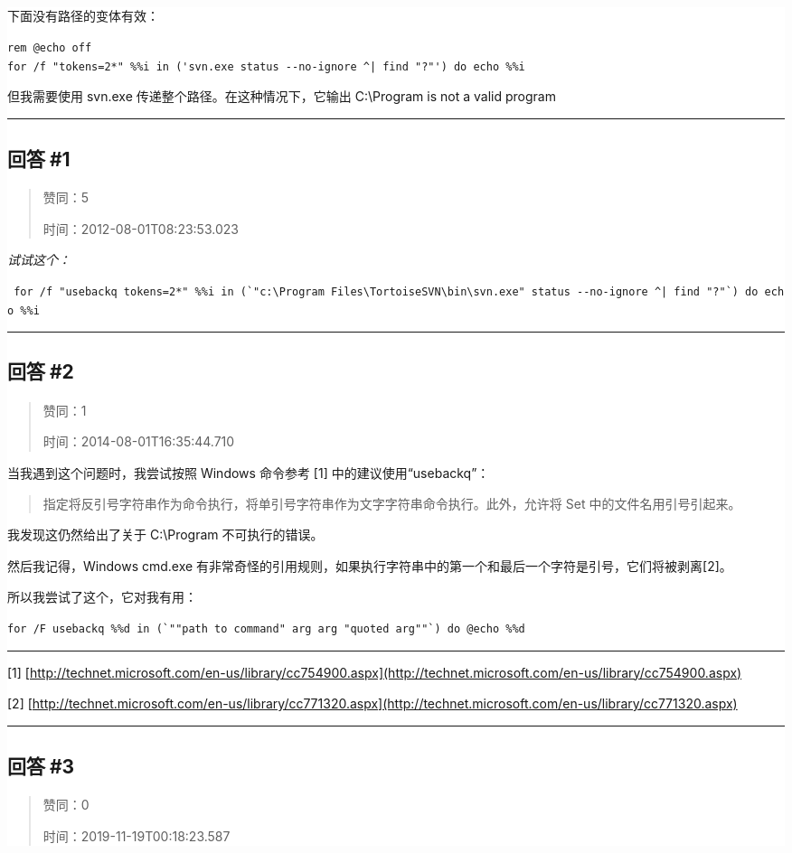 下面没有路径的变体有效：

```
rem @echo off
for /f "tokens=2*" %%i in ('svn.exe status --no-ignore ^| find "?"') do echo %%i 
```

但我需要使用 svn.exe 传递整个路径。在这种情况下，它输出 C:\Program is not a valid program

* * *

## 回答 #1

> 赞同：5
> 
> 时间：2012-08-01T08:23:53.023

*试试这个：*

```
 for /f "usebackq tokens=2*" %%i in (`"c:\Program Files\TortoiseSVN\bin\svn.exe" status --no-ignore ^| find "?"`) do echo %%i 
```

* * *

## 回答 #2

> 赞同：1
> 
> 时间：2014-08-01T16:35:44.710

当我遇到这个问题时，我尝试按照 Windows 命令参考 [1] 中的建议使用“usebackq”：

> 指定将反引号字符串作为命令执行，将单引号字符串作为文字字符串命令执行。此外，允许将 Set 中的文件名用引号引起来。

我发现这仍然给出了关于 C:\Program 不可执行的错误。

然后我记得，Windows cmd.exe 有非常奇怪的引用规则，如果执行字符串中的第一个和最后一个字符是引号，它们将被剥离[2]。

所以我尝试了这个，它对我有用：

```
for /F usebackq %%d in (`""path to command" arg arg "quoted arg""`) do @echo %%d 
```

* * *

[1] [http://technet.microsoft.com/en-us/library/cc754900.aspx](http://technet.microsoft.com/en-us/library/cc754900.aspx)

[2] [http://technet.microsoft.com/en-us/library/cc771320.aspx](http://technet.microsoft.com/en-us/library/cc771320.aspx)

* * *

## 回答 #3

> 赞同：0
> 
> 时间：2019-11-19T00:18:23.587
